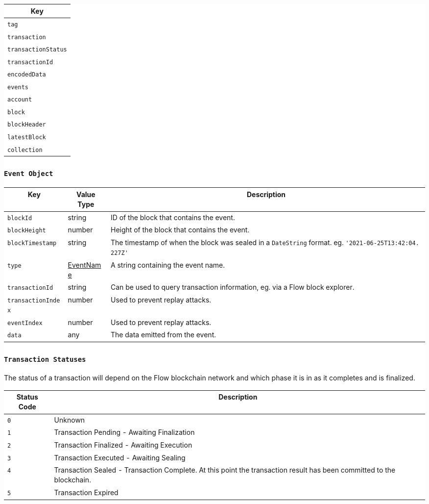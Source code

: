 | Key                 |
| ------------------- |
| `tag`               |
| `transaction`       |
| `transactionStatus` |
| `transactionId`     |
| `encodedData`       |
| `events`            |
| `account`           |
| `block`             |
| `blockHeader`       |
| `latestBlock`       |
| `collection`        |

### `Event Object`

| Key                | Value Type              | Description                                                                                           |
| ------------------ | ----------------------- | ----------------------------------------------------------------------------------------------------- |
| `blockId`          | string                  | ID of the block that contains the event.                                                              |
| `blockHeight`      | number                  | Height of the block that contains the event.                                                          |
| `blockTimestamp`   | string                  | The timestamp of when the block was sealed in a `DateString` format. eg. `'2021-06-25T13:42:04.227Z'` |
| `type`             | [EventName](#eventname) | A string containing the event name.                                                                   |
| `transactionId`    | string                  | Can be used to query transaction information, eg. via a Flow block explorer.                          |
| `transactionIndex` | number                  | Used to prevent replay attacks.                                                                       |
| `eventIndex`       | number                  | Used to prevent replay attacks.                                                                       |
| `data`             | any                     | The data emitted from the event.                                                                      |

### `Transaction Statuses`

The status of a transaction will depend on the Flow blockchain network and which phase it is in as it completes and is finalized.

| Status Code | Description                                                                                                           |
| ----------- | --------------------------------------------------------------------------------------------------------------------- |
| `0`         | Unknown                                                                                                               |
| `1`         | Transaction Pending - Awaiting Finalization                                                                           |
| `2`         | Transaction Finalized - Awaiting Execution                                                                            |
| `3`         | Transaction Executed - Awaiting Sealing                                                                               |
| `4`         | Transaction Sealed - Transaction Complete. At this point the transaction result has been committed to the blockchain. |
| `5`         | Transaction Expired                                                                                                   |
